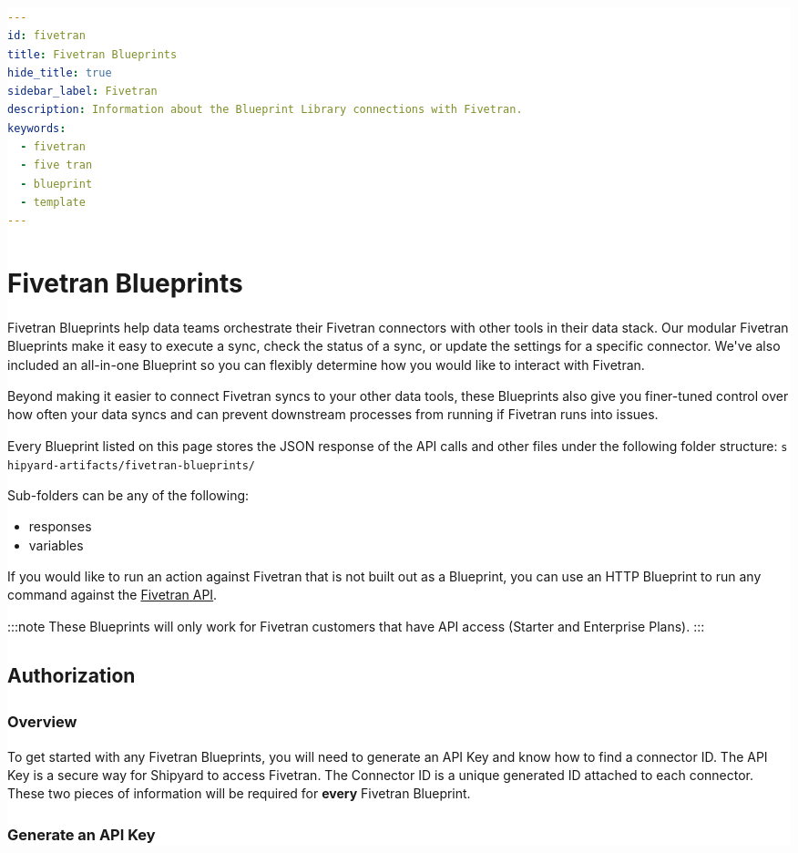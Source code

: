 ```yaml
---
id: fivetran
title: Fivetran Blueprints
hide_title: true
sidebar_label: Fivetran
description: Information about the Blueprint Library connections with Fivetran.
keywords:
  - fivetran
  - five tran
  - blueprint
  - template
---
```


# Fivetran Blueprints
Fivetran Blueprints help data teams orchestrate their Fivetran connectors with other tools in their data stack. Our modular Fivetran Blueprints make it easy to execute a sync, check the status of a sync, or update the settings for a specific connector. We've also included an all-in-one Blueprint so you can flexibly determine how you would like to interact with Fivetran.

Beyond making it easier to connect Fivetran syncs to your other data tools, these Blueprints also give you finer-tuned control over how often your data syncs and can prevent downstream processes from running if Fivetran runs into issues.

Every Blueprint listed on this page stores the JSON response of the API calls and other files under the following folder structure:
`shipyard-artifacts/fivetran-blueprints/`

Sub-folders can be any of the following:
- responses
- variables

If you would like to run an action against Fivetran that is not built out as a Blueprint, you can use an HTTP Blueprint to run any command against the [Fivetran API](https://fivetran.com/docs/rest-api).

:::note
These Blueprints will only work for Fivetran customers that have API access (Starter and Enterprise Plans).
:::

## Authorization

### Overview
To get started with any Fivetran Blueprints, you will need to generate an API Key and know how to find a connector ID. The API Key is a secure way for Shipyard to access Fivetran. The Connector ID is a unique generated ID attached to each connector. These two pieces of information will be required for **every** Fivetran Blueprint.

### Generate an API Key
